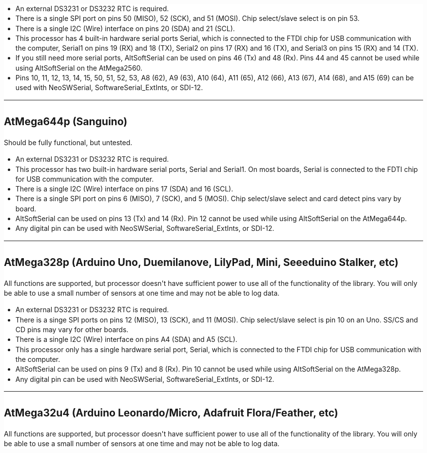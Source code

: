 - An external DS3231 or DS3232 RTC is required.
- There is a single SPI port on pins 50 (MISO), 52 (SCK), and 51 (MOSI).
Chip select/slave select is on pin 53.
- There is a single I2C (Wire) interface on pins 20 (SDA) and 21 (SCL).
- This processor has 4 built-in hardware serial ports Serial, which is connected to the FTDI chip for USB communication with the computer, Serial1 on pins 19 (RX) and 18 (TX), Serial2 on pins 17 (RX) and 16 (TX), and Serial3 on pins 15 (RX) and 14 (TX).
- If you still need more serial ports, AltSoftSerial can be used on pins 46 (Tx) and 48 (Rx).
Pins 44 and 45 cannot be used while using AltSoftSerial on the AtMega2560.
- Pins 10, 11, 12, 13, 14, 15, 50, 51, 52, 53, A8 (62), A9 (63), A10 (64), A11 (65), A12 (66), A13 (67), A14 (68), and A15 (69) can be used with NeoSWSerial, SoftwareSerial_ExtInts, or SDI-12.
___

## AtMega644p (Sanguino)

Should be fully functional, but untested.

- An external DS3231 or DS3232 RTC is required.
- This processor has two built-in hardware serial ports, Serial and Serial1.
On most boards, Serial is connected to the FDTI chip for USB communication with the computer.
- There is a single I2C (Wire) interface on pins 17 (SDA) and 16 (SCL).
- There is a single SPI port on pins 6 (MISO), 7 (SCK), and 5 (MOSI).
Chip select/slave select and card detect pins vary by board.
- AltSoftSerial can be used on pins 13 (Tx) and 14 (Rx).
Pin 12 cannot be used while using AltSoftSerial on the AtMega644p.
- Any digital pin can be used with NeoSWSerial, SoftwareSerial_ExtInts, or SDI-12.
___

## AtMega328p (Arduino Uno, Duemilanove, LilyPad, Mini, Seeeduino Stalker, etc)

All functions are supported, but processor doesn't have sufficient power to use all of the functionality of the library.
You will only be able to use a small number of sensors at one time and may not be able to log data.

- An external DS3231 or DS3232 RTC is required.
- There is a singe SPI ports on pins 12 (MISO), 13 (SCK), and 11 (MOSI).
Chip select/slave select is pin 10 on an Uno.
SS/CS and CD pins may vary for other boards.
- There is a single I2C (Wire) interface on pins A4 (SDA) and A5 (SCL).
- This processor only has a single hardware serial port, Serial, which is connected to the FTDI chip for USB communication with the computer.
- AltSoftSerial can be used on pins 9 (Tx) and 8 (Rx).
Pin 10 cannot be used while using AltSoftSerial on the AtMega328p.
- Any digital pin can be used with NeoSWSerial, SoftwareSerial_ExtInts, or SDI-12.
___

## AtMega32u4 (Arduino Leonardo/Micro, Adafruit Flora/Feather, etc)
All functions are supported, but processor doesn't have sufficient power to use all of the functionality of the library.
You will only be able to use a small number of sensors at one time and may not be able to log data.
